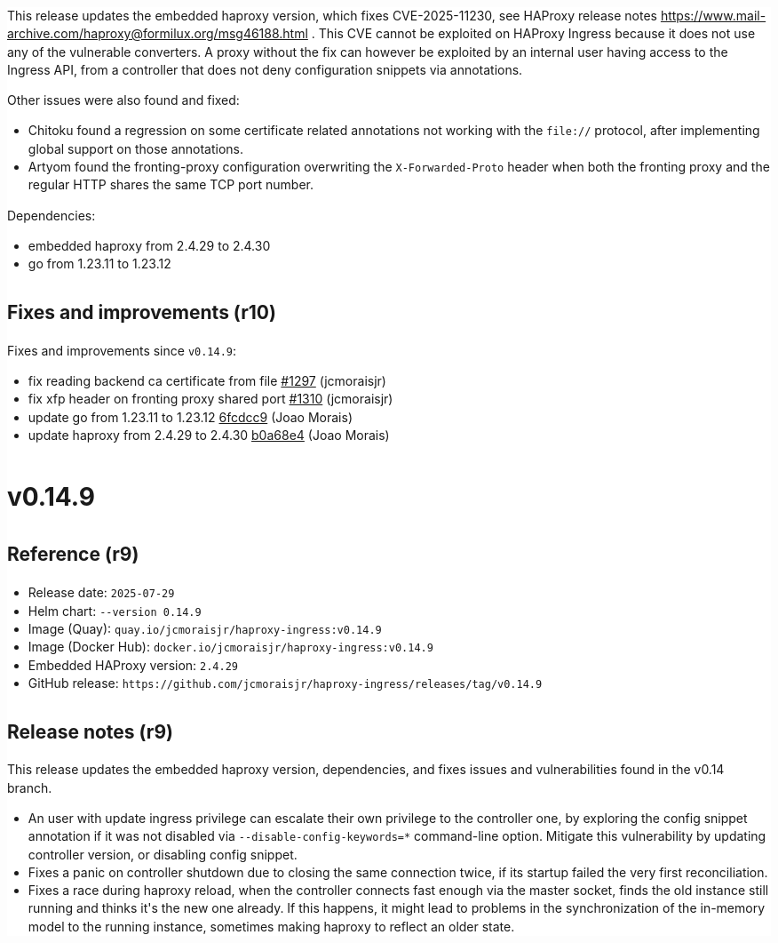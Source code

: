 This release updates the embedded haproxy version, which fixes CVE-2025-11230, see HAProxy release notes https://www.mail-archive.com/haproxy@formilux.org/msg46188.html . This CVE cannot be exploited on HAProxy Ingress because it does not use any of the vulnerable converters. A proxy without the fix can however be exploited by an internal user having access to the Ingress API, from a controller that does not deny configuration snippets via annotations.

Other issues were also found and fixed:

- Chitoku found a regression on some certificate related annotations not working with the `file://` protocol, after implementing global support on those annotations.
- Artyom found the fronting-proxy configuration overwriting the `X-Forwarded-Proto` header when both the fronting proxy and the regular HTTP shares the same TCP port number.

Dependencies:

- embedded haproxy from 2.4.29 to 2.4.30
- go from 1.23.11 to 1.23.12

## Fixes and improvements (r10)

Fixes and improvements since `v0.14.9`:

* fix reading backend ca certificate from file [#1297](https://github.com/jcmoraisjr/haproxy-ingress/pull/1297) (jcmoraisjr)
* fix xfp header on fronting proxy shared port [#1310](https://github.com/jcmoraisjr/haproxy-ingress/pull/1310) (jcmoraisjr)
* update go from 1.23.11 to 1.23.12 [6fcdcc9](https://github.com/jcmoraisjr/haproxy-ingress/commit/6fcdcc94204d701ab14ce15be776b27471d0f377) (Joao Morais)
* update haproxy from 2.4.29 to 2.4.30 [b0a68e4](https://github.com/jcmoraisjr/haproxy-ingress/commit/b0a68e4d1e5eaa27ab861e953aca2f3920648af5) (Joao Morais)

# v0.14.9

## Reference (r9)

* Release date: `2025-07-29`
* Helm chart: `--version 0.14.9`
* Image (Quay): `quay.io/jcmoraisjr/haproxy-ingress:v0.14.9`
* Image (Docker Hub): `docker.io/jcmoraisjr/haproxy-ingress:v0.14.9`
* Embedded HAProxy version: `2.4.29`
* GitHub release: `https://github.com/jcmoraisjr/haproxy-ingress/releases/tag/v0.14.9`

## Release notes (r9)

This release updates the embedded haproxy version, dependencies, and fixes issues and vulnerabilities found in the v0.14 branch.

- An user with update ingress privilege can escalate their own privilege to the controller one, by exploring the config snippet annotation if it was not disabled via `--disable-config-keywords=*` command-line option. Mitigate this vulnerability by updating controller version, or disabling config snippet.
- Fixes a panic on controller shutdown due to closing the same connection twice, if its startup failed the very first reconciliation.
- Fixes a race during haproxy reload, when the controller connects fast enough via the master socket, finds the old instance still running and thinks it's the new one already. If this happens, it might lead to problems in the synchronization of the in-memory model to the running instance, sometimes making haproxy to reflect an older state.

